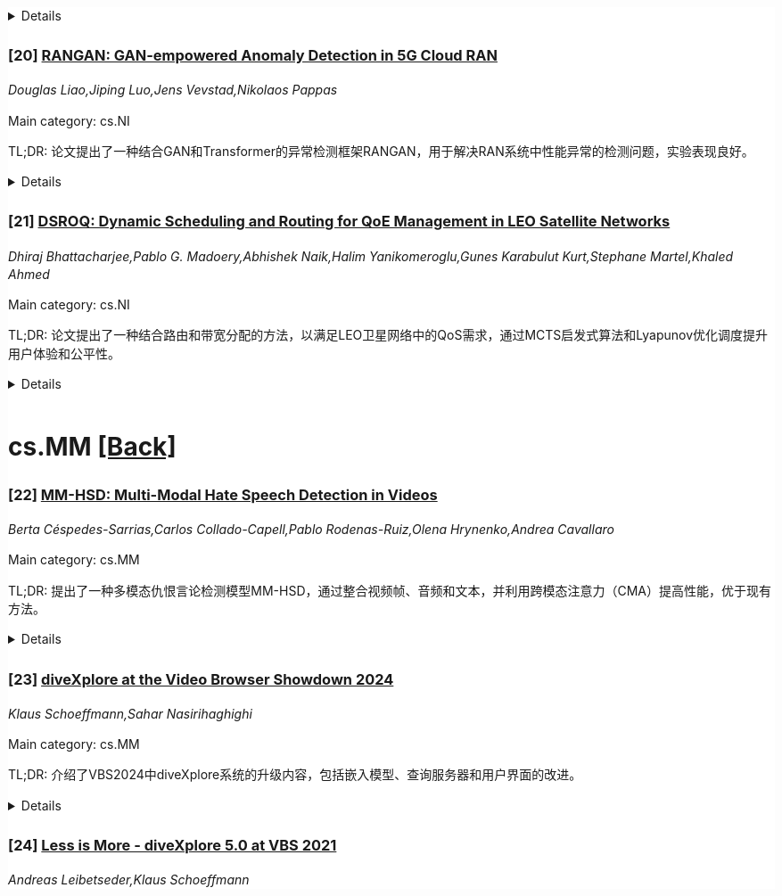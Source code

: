 
<details><summary>Details</summary></details>


### [20] [RANGAN: GAN-empowered Anomaly Detection in 5G Cloud RAN](https://arxiv.org/abs/2508.20985)
*Douglas Liao,Jiping Luo,Jens Vevstad,Nikolaos Pappas*

Main category: cs.NI

TL;DR: 论文提出了一种结合GAN和Transformer的异常检测框架RANGAN，用于解决RAN系统中性能异常的检测问题，实验表现良好。


<details><summary>Details</summary></details>


### [21] [DSROQ: Dynamic Scheduling and Routing for QoE Management in LEO Satellite Networks](https://arxiv.org/abs/2508.21047)
*Dhiraj Bhattacharjee,Pablo G. Madoery,Abhishek Naik,Halim Yanikomeroglu,Gunes Karabulut Kurt,Stephane Martel,Khaled Ahmed*

Main category: cs.NI

TL;DR: 论文提出了一种结合路由和带宽分配的方法，以满足LEO卫星网络中的QoS需求，通过MCTS启发式算法和Lyapunov优化调度提升用户体验和公平性。


<details><summary>Details</summary></details>


<div id='cs.MM'></div>

# cs.MM [[Back]](#toc)

### [22] [MM-HSD: Multi-Modal Hate Speech Detection in Videos](https://arxiv.org/abs/2508.20546)
*Berta Céspedes-Sarrias,Carlos Collado-Capell,Pablo Rodenas-Ruiz,Olena Hrynenko,Andrea Cavallaro*

Main category: cs.MM

TL;DR: 提出了一种多模态仇恨言论检测模型MM-HSD，通过整合视频帧、音频和文本，并利用跨模态注意力（CMA）提高性能，优于现有方法。


<details><summary>Details</summary></details>


### [23] [diveXplore at the Video Browser Showdown 2024](https://arxiv.org/abs/2508.20560)
*Klaus Schoeffmann,Sahar Nasirihaghighi*

Main category: cs.MM

TL;DR: 介绍了VBS2024中diveXplore系统的升级内容，包括嵌入模型、查询服务器和用户界面的改进。


<details><summary>Details</summary></details>


### [24] [Less is More - diveXplore 5.0 at VBS 2021](https://arxiv.org/abs/2508.20569)
*Andreas Leibetseder,Klaus Schoeffmann*
